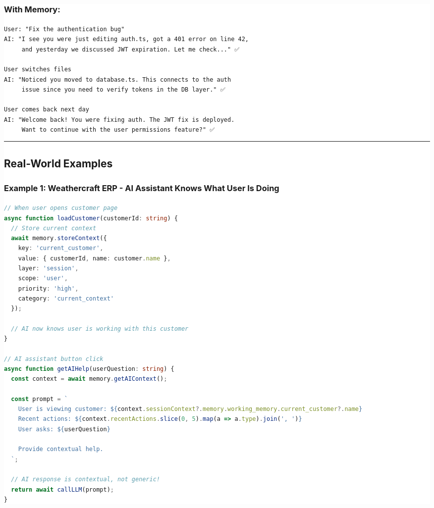 ### With Memory:
```
User: "Fix the authentication bug"
AI: "I see you were just editing auth.ts, got a 401 error on line 42,
     and yesterday we discussed JWT expiration. Let me check..." ✅

User switches files
AI: "Noticed you moved to database.ts. This connects to the auth
     issue since you need to verify tokens in the DB layer." ✅

User comes back next day
AI: "Welcome back! You were fixing auth. The JWT fix is deployed.
     Want to continue with the user permissions feature?" ✅
```

---

## Real-World Examples

### Example 1: Weathercraft ERP - AI Assistant Knows What User Is Doing

```typescript
// When user opens customer page
async function loadCustomer(customerId: string) {
  // Store current context
  await memory.storeContext({
    key: 'current_customer',
    value: { customerId, name: customer.name },
    layer: 'session',
    scope: 'user',
    priority: 'high',
    category: 'current_context'
  });

  // AI now knows user is working with this customer
}

// AI assistant button click
async function getAIHelp(userQuestion: string) {
  const context = await memory.getAIContext();

  const prompt = `
    User is viewing customer: ${context.sessionContext?.memory.working_memory.current_customer?.name}
    Recent actions: ${context.recentActions.slice(0, 5).map(a => a.type).join(', ')}
    User asks: ${userQuestion}

    Provide contextual help.
  `;

  // AI response is contextual, not generic!
  return await callLLM(prompt);
}
```
